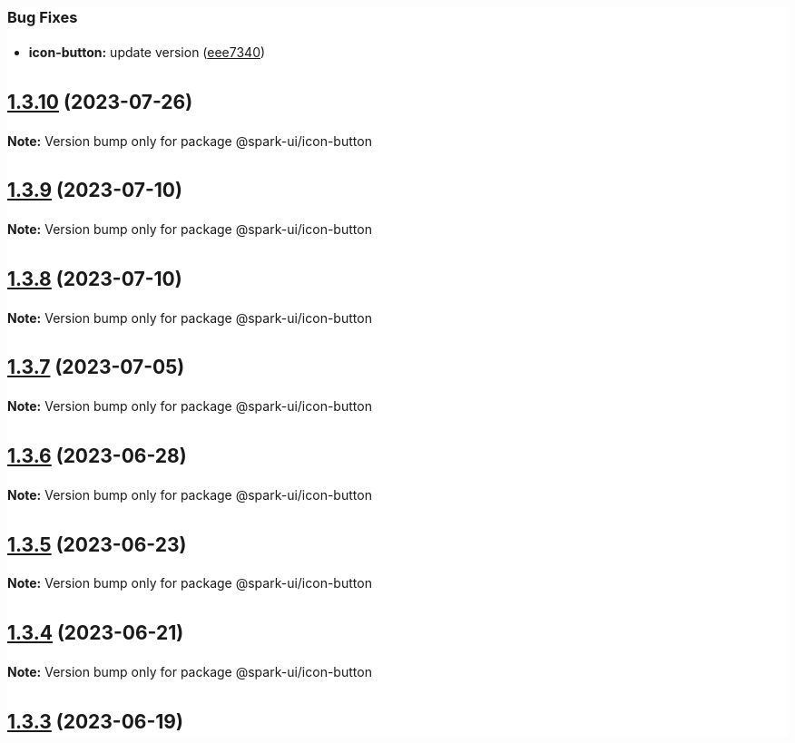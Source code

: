 ### Bug Fixes

- **icon-button:** update version ([eee7340](https://github.com/adevinta/spark/commit/eee73408b8dfd646dfb115da19e2e9aebc40a95c))

## [1.3.10](https://github.com/adevinta/spark/compare/@spark-ui/icon-button@1.3.9...@spark-ui/icon-button@1.3.10) (2023-07-26)

**Note:** Version bump only for package @spark-ui/icon-button

## [1.3.9](https://github.com/adevinta/spark/compare/@spark-ui/icon-button@1.3.8...@spark-ui/icon-button@1.3.9) (2023-07-10)

**Note:** Version bump only for package @spark-ui/icon-button

## [1.3.8](https://github.com/adevinta/spark/compare/@spark-ui/icon-button@1.3.7...@spark-ui/icon-button@1.3.8) (2023-07-10)

**Note:** Version bump only for package @spark-ui/icon-button

## [1.3.7](https://github.com/adevinta/spark/compare/@spark-ui/icon-button@1.3.6...@spark-ui/icon-button@1.3.7) (2023-07-05)

**Note:** Version bump only for package @spark-ui/icon-button

## [1.3.6](https://github.com/adevinta/spark/compare/@spark-ui/icon-button@1.3.5...@spark-ui/icon-button@1.3.6) (2023-06-28)

**Note:** Version bump only for package @spark-ui/icon-button

## [1.3.5](https://github.com/adevinta/spark/compare/@spark-ui/icon-button@1.3.4...@spark-ui/icon-button@1.3.5) (2023-06-23)

**Note:** Version bump only for package @spark-ui/icon-button

## [1.3.4](https://github.com/adevinta/spark/compare/@spark-ui/icon-button@1.3.3...@spark-ui/icon-button@1.3.4) (2023-06-21)

**Note:** Version bump only for package @spark-ui/icon-button

## [1.3.3](https://github.com/adevinta/spark/compare/@spark-ui/icon-button@1.3.2...@spark-ui/icon-button@1.3.3) (2023-06-19)

